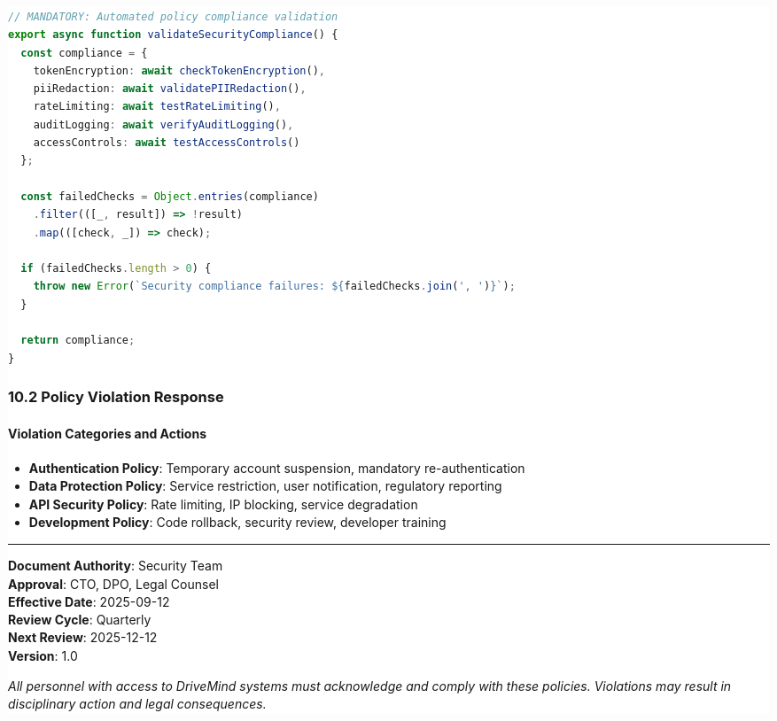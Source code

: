```typescript
// MANDATORY: Automated policy compliance validation
export async function validateSecurityCompliance() {
  const compliance = {
    tokenEncryption: await checkTokenEncryption(),
    piiRedaction: await validatePIIRedaction(),
    rateLimiting: await testRateLimiting(),
    auditLogging: await verifyAuditLogging(),
    accessControls: await testAccessControls()
  };
  
  const failedChecks = Object.entries(compliance)
    .filter(([_, result]) => !result)
    .map(([check, _]) => check);
  
  if (failedChecks.length > 0) {
    throw new Error(`Security compliance failures: ${failedChecks.join(', ')}`);
  }
  
  return compliance;
}
```

### 10.2 Policy Violation Response

#### Violation Categories and Actions
- **Authentication Policy**: Temporary account suspension, mandatory re-authentication
- **Data Protection Policy**: Service restriction, user notification, regulatory reporting
- **API Security Policy**: Rate limiting, IP blocking, service degradation
- **Development Policy**: Code rollback, security review, developer training

---

**Document Authority**: Security Team  
**Approval**: CTO, DPO, Legal Counsel  
**Effective Date**: 2025-09-12  
**Review Cycle**: Quarterly  
**Next Review**: 2025-12-12  
**Version**: 1.0

*All personnel with access to DriveMind systems must acknowledge and comply with these policies. Violations may result in disciplinary action and legal consequences.*